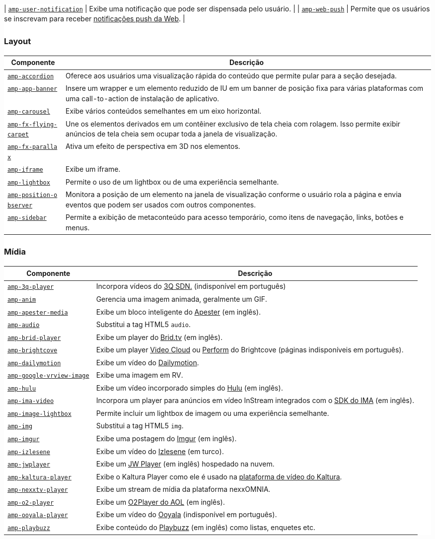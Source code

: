 | [`amp-user-notification`](components/amp-user-notification.html) | Exibe uma notificação que pode ser dispensada pelo usuário. |
| [`amp-web-push`](components/amp-web-push.html) | Permite que os usuários se inscrevam para receber [notificações push da Web](https://developers.google.com/web/fundamentals/engage-and-retain/push-notifications/). |

### Layout

| Componente | Descrição |
| --------- | ----------- |
| [`amp-accordion`](components/amp-accordion.html) | Oferece aos usuários uma visualização rápida do conteúdo que permite pular para a seção desejada. |
| [`amp-app-banner`](components/amp-app-banner.html) | Insere um wrapper e um elemento reduzido de IU em um banner de posição fixa para várias plataformas com uma call-to-action de instalação de aplicativo. |
| [`amp-carousel`](components/amp-carousel.html) | Exibe vários conteúdos semelhantes em um eixo horizontal. |
| [`amp-fx-flying-carpet`](components/amp-fx-flying-carpet.html) | Une os elementos derivados em um contêiner exclusivo de tela cheia com rolagem. Isso permite exibir anúncios de tela cheia sem ocupar toda a janela de visualização. |
| [`amp-fx-parallax`](components/amp-fx-parallax.html) | Ativa um efeito de perspectiva em 3D nos elementos. |
| [`amp-iframe`](components/amp-iframe.html) | Exibe um iframe. |
| [`amp-lightbox`](components/amp-lightbox.html) | Permite o uso de um lightbox ou de uma experiência semelhante. |
| [`amp-position-observer`](components/amp-position-observer.html) | Monitora a posição de um elemento na janela de visualização conforme o usuário rola a página e envia eventos que podem ser usados com outros componentes. |
| [`amp-sidebar`](components/amp-sidebar.html) | Permite a exibição de metaconteúdo para acesso temporário, como itens de navegação, links, botões e menus. |


### Mídia

| Componente | Descrição |
| --------- | ----------- |
| [`amp-3q-player`](components/amp-3q-player.html) | Incorpora vídeos do [3Q SDN.](https://www.3qsdn.com) (indisponível em português) |
| [`amp-anim`](components/amp-anim.html) | Gerencia uma imagem animada, geralmente um GIF. |
| [`amp-apester-media`](components/amp-apester-media.html) | Exibe um bloco inteligente do [Apester](https://apester.com/) (em inglês). |
| [`amp-audio`](components/amp-audio.html) | Substitui a tag HTML5 `audio`. |
| [`amp-brid-player`](components/amp-brid-player.html) | Exibe um player do [Brid.tv](https://www.brid.tv/) (em inglês). |
| [`amp-brightcove`](components/amp-brightcove.html) | Exibe um player [Video Cloud](https://www.brightcove.com/en/online-video-platform) ou [Perform](https://www.brightcove.com/en/perform) do Brightcove (páginas indisponíveis em português). |
| [`amp-dailymotion`](components/amp-dailymotion.html) | Exibe um vídeo do [Dailymotion](https://www.dailymotion.com). |
| [`amp-google-vrview-image`](components/amp-google-vrview-image) | Exibe uma imagem em RV. |
| [`amp-hulu`](components/amp-hulu.html) | Exibe um vídeo incorporado simples do [Hulu](http://www.hulu.com/) (em inglês). |
| [`amp-ima-video`](components/amp-ima-video.html) | Incorpora um player para anúncios em vídeo InStream integrados com o [SDK do IMA](https://developers.google.com/interactive-media-ads/docs/sdks/html5/) (em inglês). |
| [`amp-image-lightbox`](components/amp-image-lightbox.html) | Permite incluir um lightbox de imagem ou uma experiência semelhante. |
| [`amp-img`](components/amp-img.html) | Substitui a tag HTML5 `img`. |
| [`amp-imgur`](components/amp-imgur.html) | Exibe uma postagem do [Imgur](http://imgur.com/) (em inglês). |
| [`amp-izlesene`](components/amp-izlesene.html) | Exibe um vídeo do [Izlesene](https://www.izlesene.com/) (em turco). |
| [`amp-jwplayer`](components/amp-jwplayer.html) | Exibe um [JW Player](https://www.jwplayer.com/) (em inglês) hospedado na nuvem. |
| [`amp-kaltura-player`](components/amp-kaltura-player.html) | Exibe o Kaltura Player como ele é usado na [plataforma de vídeo do Kaltura](https://br.corp.kaltura.com/). |
| [`amp-nexxtv-player`](components/amp-nexxtv-player.html) | Exibe um stream de mídia da plataforma nexxOMNIA. |
| [`amp-o2-player`](components/amp-o2-player.html) | Exibe um [O2Player do AOL](http://on.aol.com/) (em inglês). |
| [`amp-ooyala-player`](components/amp-ooyala-player.html) | Exibe um vídeo do [Ooyala](https://www.ooyala.com/) (indisponível em português). |
| [`amp-playbuzz`](components/amp-playbuzz.html) | Exibe conteúdo do [Playbuzz](http://www.playbuzz.com/) (em inglês) como listas, enquetes etc. |